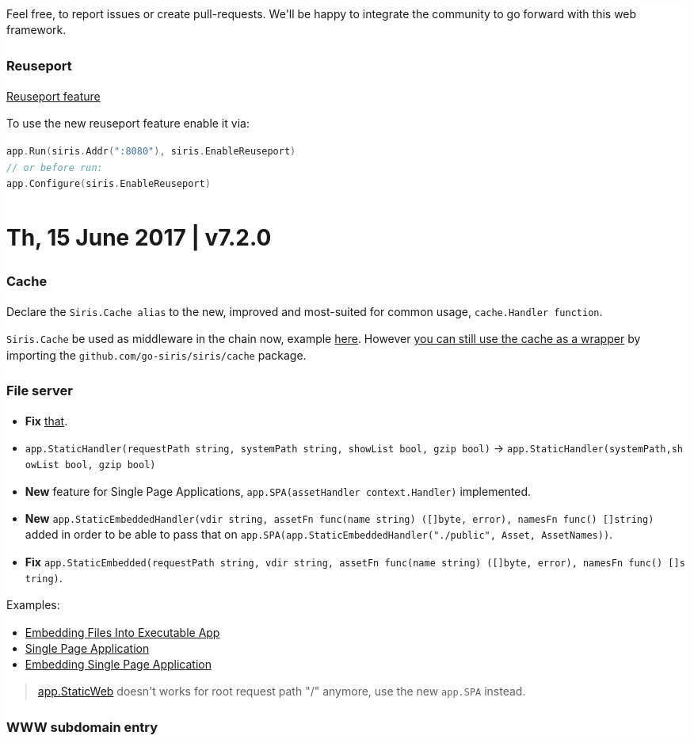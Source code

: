 Feel free, to report issues or create pull-requests. We'll be happy to integrate the community to go forward with this web framework.

### Reuseport

[Reuseport feature](https://github.com/go-siris/siris#performance-optimization-tips-for-multi-core-systems)

To use the new reuseport feature enable it via:

```GO
app.Run(siris.Addr(":8080"), siris.EnableReuseport)
// or before run:
app.Configure(siris.EnableReuseport)
```



# Th, 15 June 2017 | v7.2.0

### Cache

Declare the `Siris.Cache alias` to the new, improved and most-suited for common usage, `cache.Handler function`.

`Siris.Cache` be used as middleware in the chain now, example [here](_examples/intermediate/cache-markdown/main.go). However [you can still use the cache as a wrapper](cache/cache_test.go) by importing the `github.com/go-siris/siris/cache` package. 


### File server

- **Fix** [that](https://github.com/iris-contrib/community-board/issues/12).

- `app.StaticHandler(requestPath string, systemPath string, showList bool, gzip bool)` -> `app.StaticHandler(systemPath,showList bool, gzip bool)`

- **New** feature for Single Page Applications, `app.SPA(assetHandler context.Handler)` implemented.

- **New** `app.StaticEmbeddedHandler(vdir string, assetFn func(name string) ([]byte, error), namesFn func() []string)` added in order to be able to pass that on `app.SPA(app.StaticEmbeddedHandler("./public", Asset, AssetNames))`.

- **Fix** `app.StaticEmbedded(requestPath string, vdir string, assetFn func(name string) ([]byte, error), namesFn func() []string)`.

Examples: 
- [Embedding Files Into Executable App](_examples/beginner/file-server/embedding-files-into-app)
- [Single Page Application](_examples/beginner/file-server/single-page-application)
- [Embedding Single Page Application](_examples/beginner/file-server/embedding-single-page-application)

> [app.StaticWeb](_examples/beginner/file-server/basic/main.go) doesn't works for root request path "/"  anymore, use the new `app.SPA` instead.   

### WWW subdomain entry
